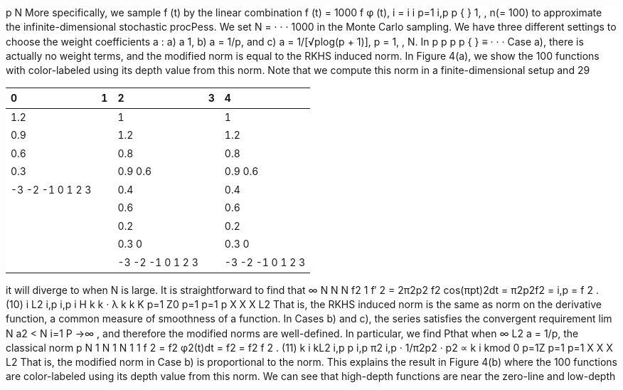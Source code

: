 p
N
More specifically, we sample f (t) by the linear combination f (t) = 1000 f φ (t), i =
i i p=1 i,p p
{ }
1, , n(= 100) to approximate the infinite-dimensional stochastic procPess. We set N =
· · ·
1000 in the Monte Carlo sampling. We have three different settings to choose the weight
coefficients a : a) a 1, b) a = 1/p, and c) a = 1/[√plog(p + 1)], p = 1, , N. In
p p p p
{ } ≡ · · ·
Case a), there is actually no weight terms, and the modified norm is equal to the RKHS
induced norm. In Figure 4(a), we show the 100 functions with color-labeled using its depth
value from this norm. Note that we compute this norm in a finite-dimensional setup and
29

| 0                | 1   | 2                | 3   | 4                |
|:-----------------|:----|:-----------------|:----|:-----------------|
| 1.2              |     | 1                |     | 1                |
| 0.9              |     | 1.2              |     | 1.2              |
| 0.6              |     | 0.8              |     | 0.8              |
| 0.3              |     | 0.9 0.6          |     | 0.9 0.6          |
| -3 -2 -1 0 1 2 3 |     | 0.4              |     | 0.4              |
|                  |     | 0.6              |     | 0.6              |
|                  |     | 0.2              |     | 0.2              |
|                  |     | 0.3 0            |     | 0.3 0            |
|                  |     | -3 -2 -1 0 1 2 3 |     | -3 -2 -1 0 1 2 3 |

it will diverge to when N is large. It is straightforward to find that
∞
N N N f2
1
f′ 2 = 2π2p2 f2 cos(πpt)2dt = π2p2f2 = i,p = f 2 . (10)
i L2 i,p i,p i H
k k · λ k k K
p=1 Z0 p=1 p=1 p
X X X
L2
That is, the RKHS induced norm is the same as norm on the derivative function, a
common measure of smoothness of a function.
In Cases b) and c), the series satisfies the convergent requirement lim N a2 <
N i=1 P
→∞
, and therefore the modified norms are well-defined. In particular, we find Pthat when
∞
L2
a = 1/p, the classical norm
p
N 1 N 1 N 1 1
f 2 = f2 φ2(t)dt = f2 = f2 f 2 . (11)
k i kL2 i,p p i,p π2 i,p · 1/π2p2 · p2 ∝ k i kmod
0
p=1Z p=1 p=1
X X X
L2
That is, the modified norm in Case b) is proportional to the norm. This explains the
result in Figure 4(b) where the 100 functions are color-labeled using its depth value from
this norm. We can see that high-depth functions are near the zero-line and low-depth